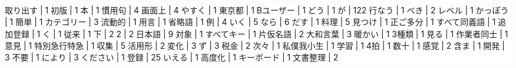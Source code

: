 取り出す | 1
初版 | 1
本 | 1
慣用句 | 4
画面上 | 4
やすく | 1
東京都 | 1
Bユーザー | 1
どう | 1
が | 122
行なう | 1
べき | 2
レベル | 1
かっぽう | 1
簡単 | 1
カテゴリー | 3
流動的 | 1
用言 | 1
省略語 | 1
例 | 4
いく | 5
なら | 6
だす | 1
料理 | 5
見つけ | 1
正ご多分 | 1
すべて同義語 | 1
追加登録 | 1
く | 1
従来 | 1
下 | 2
2 | 2
日本語 | 9
対象 | 1
すべてキー | 1
片仮名語 | 2
大和言葉 | 3
暖かい | 1
3種類 | 1
見る | 1
作業者同士 | 1
意見 | 1
特別急行特急 | 1
収集 | 5
活用形 | 2
変化 | 3
ず | 3
税金 | 2
次々 | 1
私僕我小生 | 1
学習 | 1
4拍 | 1
数十 | 1
感覚 | 2
含ま | 1
開発 | 3
不要 | 1
により | 3
ください | 1
登録 | 25
いえる | 1
高度化 | 1
キーボード | 1
文書整理 | 2